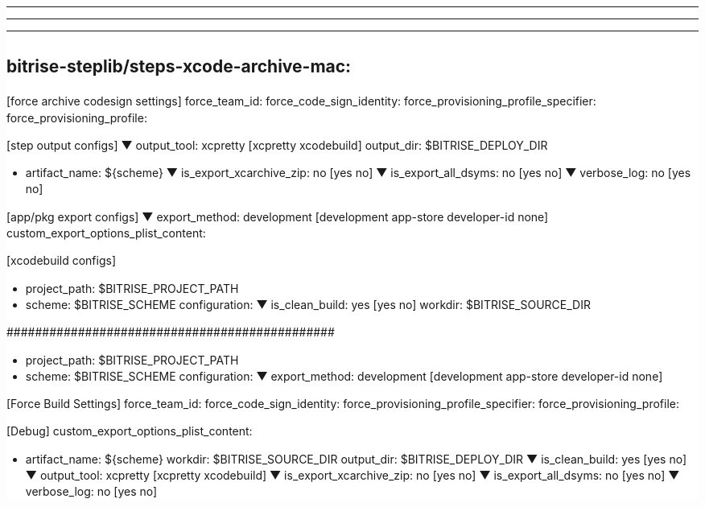 
----------------------------------------------
----------------------------------------------

----------------------------------------------
bitrise-steplib/steps-xcode-archive-mac:
----------------------------------------------



[force archive codesign settings]
  force_team_id: 
  force_code_sign_identity: 
  force_provisioning_profile_specifier: 
  force_provisioning_profile: 

[step output configs]
▼ output_tool: xcpretty [xcpretty xcodebuild]
  output_dir: $BITRISE_DEPLOY_DIR
* artifact_name: ${scheme}
▼ is_export_xcarchive_zip: no [yes no]
▼ is_export_all_dsyms: no [yes no]
▼ verbose_log: no [yes no]

[app/pkg export configs]
▼ export_method: development [development app-store developer-id none]
  custom_export_options_plist_content: 

[xcodebuild configs]
* project_path: $BITRISE_PROJECT_PATH
* scheme: $BITRISE_SCHEME
  configuration: 
▼ is_clean_build: yes [yes no]
  workdir: $BITRISE_SOURCE_DIR


##############################################

* project_path: $BITRISE_PROJECT_PATH
* scheme: $BITRISE_SCHEME
  configuration: 
▼ export_method: development [development app-store developer-id none]

[Force Build Settings]
  force_team_id: 
  force_code_sign_identity: 
  force_provisioning_profile_specifier: 
  force_provisioning_profile: 

[Debug]
  custom_export_options_plist_content: 
* artifact_name: ${scheme}
  workdir: $BITRISE_SOURCE_DIR
  output_dir: $BITRISE_DEPLOY_DIR
▼ is_clean_build: yes [yes no]
▼ output_tool: xcpretty [xcpretty xcodebuild]
▼ is_export_xcarchive_zip: no [yes no]
▼ is_export_all_dsyms: no [yes no]
▼ verbose_log: no [yes no]
